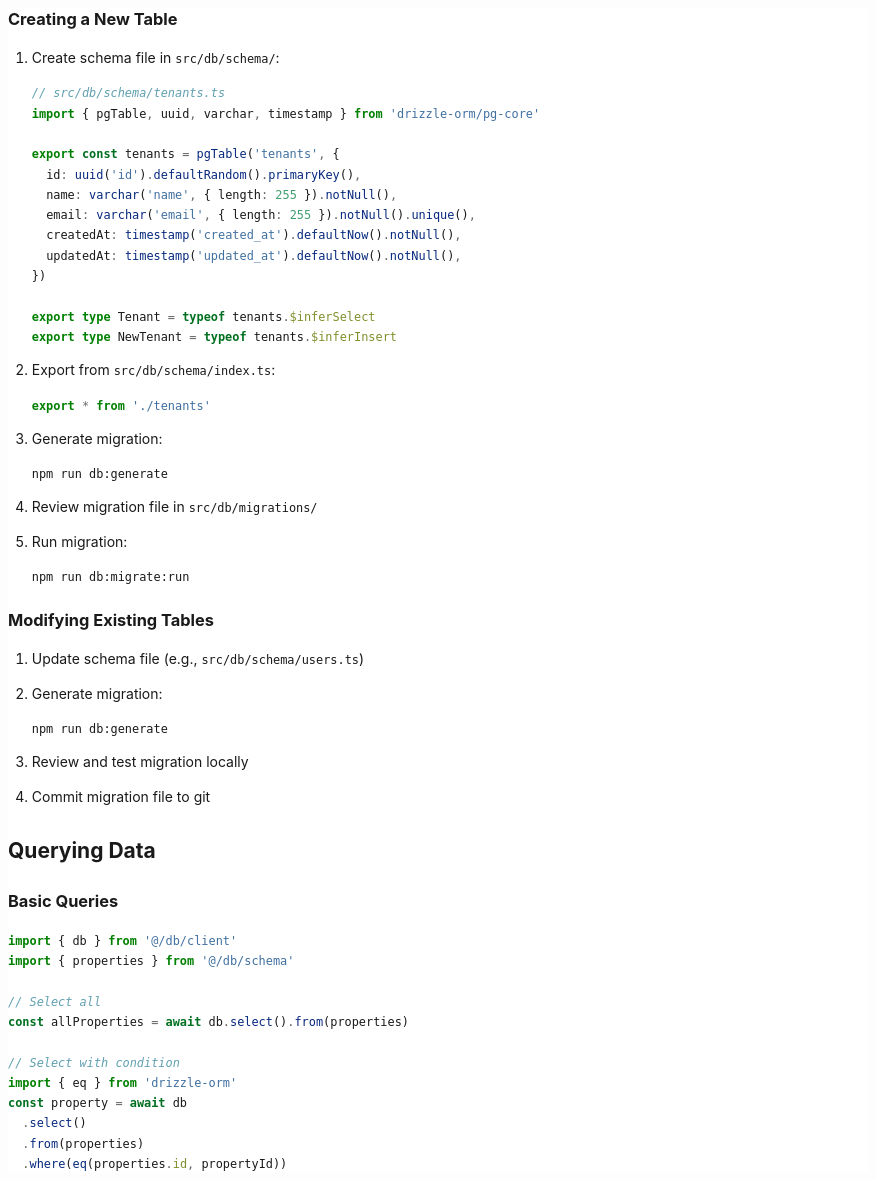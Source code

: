 ### Creating a New Table

1. Create schema file in `src/db/schema/`:
   ```typescript
   // src/db/schema/tenants.ts
   import { pgTable, uuid, varchar, timestamp } from 'drizzle-orm/pg-core'

   export const tenants = pgTable('tenants', {
     id: uuid('id').defaultRandom().primaryKey(),
     name: varchar('name', { length: 255 }).notNull(),
     email: varchar('email', { length: 255 }).notNull().unique(),
     createdAt: timestamp('created_at').defaultNow().notNull(),
     updatedAt: timestamp('updated_at').defaultNow().notNull(),
   })

   export type Tenant = typeof tenants.$inferSelect
   export type NewTenant = typeof tenants.$inferInsert
   ```

2. Export from `src/db/schema/index.ts`:
   ```typescript
   export * from './tenants'
   ```

3. Generate migration:
   ```bash
   npm run db:generate
   ```

4. Review migration file in `src/db/migrations/`

5. Run migration:
   ```bash
   npm run db:migrate:run
   ```

### Modifying Existing Tables

1. Update schema file (e.g., `src/db/schema/users.ts`)

2. Generate migration:
   ```bash
   npm run db:generate
   ```

3. Review and test migration locally

4. Commit migration file to git

## Querying Data

### Basic Queries

```typescript
import { db } from '@/db/client'
import { properties } from '@/db/schema'

// Select all
const allProperties = await db.select().from(properties)

// Select with condition
import { eq } from 'drizzle-orm'
const property = await db
  .select()
  .from(properties)
  .where(eq(properties.id, propertyId))
```
